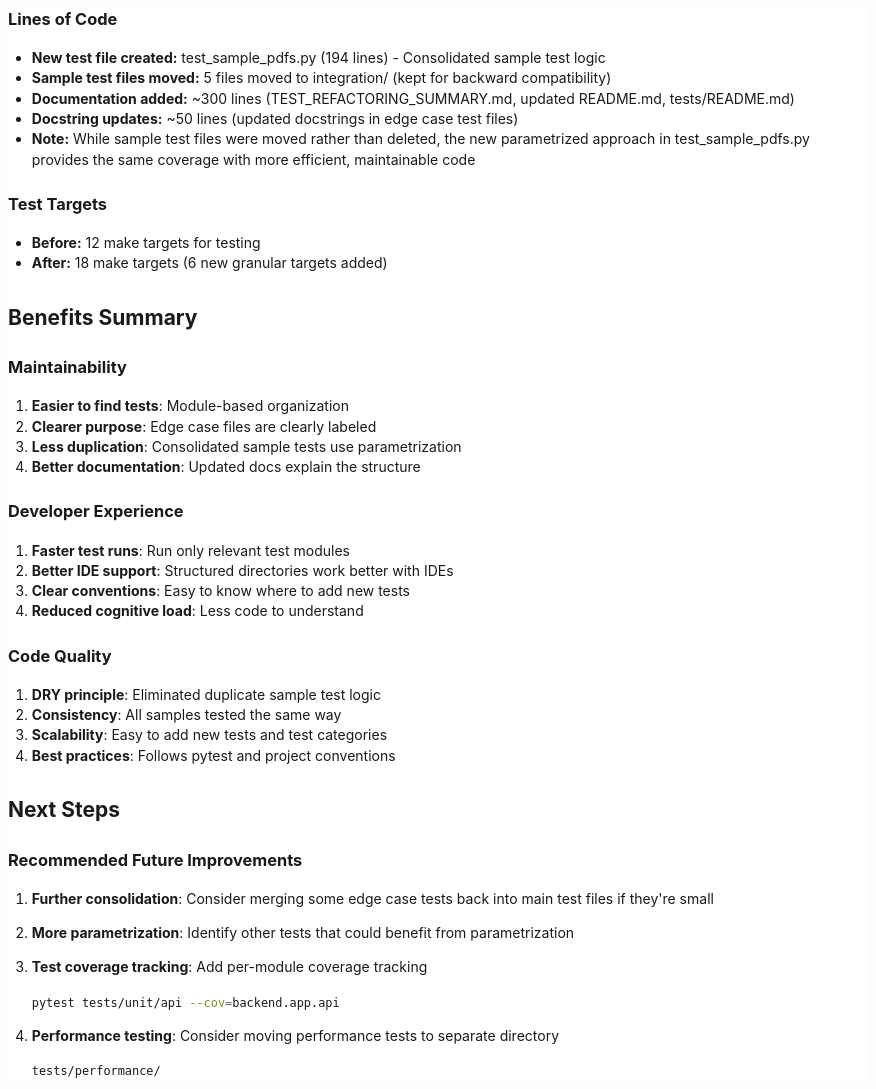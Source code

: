 ### Lines of Code
- **New test file created:** test_sample_pdfs.py (194 lines) - Consolidated sample test logic
- **Sample test files moved:** 5 files moved to integration/ (kept for backward compatibility)
- **Documentation added:** ~300 lines (TEST_REFACTORING_SUMMARY.md, updated README.md, tests/README.md)
- **Docstring updates:** ~50 lines (updated docstrings in edge case test files)
- **Note:** While sample test files were moved rather than deleted, the new parametrized approach in test_sample_pdfs.py provides the same coverage with more efficient, maintainable code

### Test Targets
- **Before:** 12 make targets for testing
- **After:** 18 make targets (6 new granular targets added)

## Benefits Summary

### Maintainability
1. **Easier to find tests**: Module-based organization
2. **Clearer purpose**: Edge case files are clearly labeled
3. **Less duplication**: Consolidated sample tests use parametrization
4. **Better documentation**: Updated docs explain the structure

### Developer Experience
1. **Faster test runs**: Run only relevant test modules
2. **Better IDE support**: Structured directories work better with IDEs
3. **Clear conventions**: Easy to know where to add new tests
4. **Reduced cognitive load**: Less code to understand

### Code Quality
1. **DRY principle**: Eliminated duplicate sample test logic
2. **Consistency**: All samples tested the same way
3. **Scalability**: Easy to add new tests and test categories
4. **Best practices**: Follows pytest and project conventions

## Next Steps

### Recommended Future Improvements

1. **Further consolidation**: Consider merging some edge case tests back into main test files if they're small

2. **More parametrization**: Identify other tests that could benefit from parametrization

3. **Test coverage tracking**: Add per-module coverage tracking
   ```bash
   pytest tests/unit/api --cov=backend.app.api
   ```

4. **Performance testing**: Consider moving performance tests to separate directory
   ```
   tests/performance/
   ```
